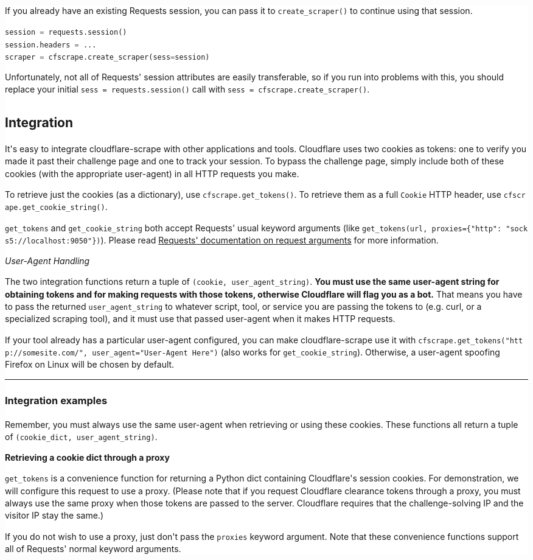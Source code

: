 If you already have an existing Requests session, you can pass it to `create_scraper()` to continue using that session.

```python
session = requests.session()
session.headers = ...
scraper = cfscrape.create_scraper(sess=session)
```

Unfortunately, not all of Requests' session attributes are easily transferable, so if you run into problems with this, you should replace your initial `sess = requests.session()` call with `sess = cfscrape.create_scraper()`.

## Integration

It's easy to integrate cloudflare-scrape with other applications and tools. Cloudflare uses two cookies as tokens: one to verify you made it past their challenge page and one to track your session. To bypass the challenge page, simply include both of these cookies (with the appropriate user-agent) in all HTTP requests you make.

To retrieve just the cookies (as a dictionary), use `cfscrape.get_tokens()`. To retrieve them as a full `Cookie` HTTP header, use `cfscrape.get_cookie_string()`.

`get_tokens` and `get_cookie_string` both accept Requests' usual keyword arguments (like `get_tokens(url, proxies={"http": "socks5://localhost:9050"})`). Please read [Requests' documentation on request arguments](http://docs.python-requests.org/en/master/api/#requests.Session.request) for more information.

*User-Agent Handling*

The two integration functions return a tuple of `(cookie, user_agent_string)`. **You must use the same user-agent string for obtaining tokens and for making requests with those tokens, otherwise Cloudflare will flag you as a bot.** That means you have to pass the returned `user_agent_string` to whatever script, tool, or service you are passing the tokens to (e.g. curl, or a specialized scraping tool), and it must use that passed user-agent when it makes HTTP requests.

If your tool already has a particular user-agent configured, you can make cloudflare-scrape use it with `cfscrape.get_tokens("http://somesite.com/", user_agent="User-Agent Here")` (also works for `get_cookie_string`). Otherwise, a user-agent spoofing Firefox on Linux will be chosen by default.

--------------------------------------------------------------------------------

### Integration examples

Remember, you must always use the same user-agent when retrieving or using these cookies. These functions all return a tuple of `(cookie_dict, user_agent_string)`.

**Retrieving a cookie dict through a proxy**

`get_tokens` is a convenience function for returning a Python dict containing Cloudflare's session cookies. For demonstration, we will configure this request to use a proxy. (Please note that if you request Cloudflare clearance tokens through a proxy, you must always use the same proxy when those tokens are passed to the server. Cloudflare requires that the challenge-solving IP and the visitor IP stay the same.)

If you do not wish to use a proxy, just don't pass the `proxies` keyword argument. Note that these convenience functions support all of Requests' normal keyword arguments.
